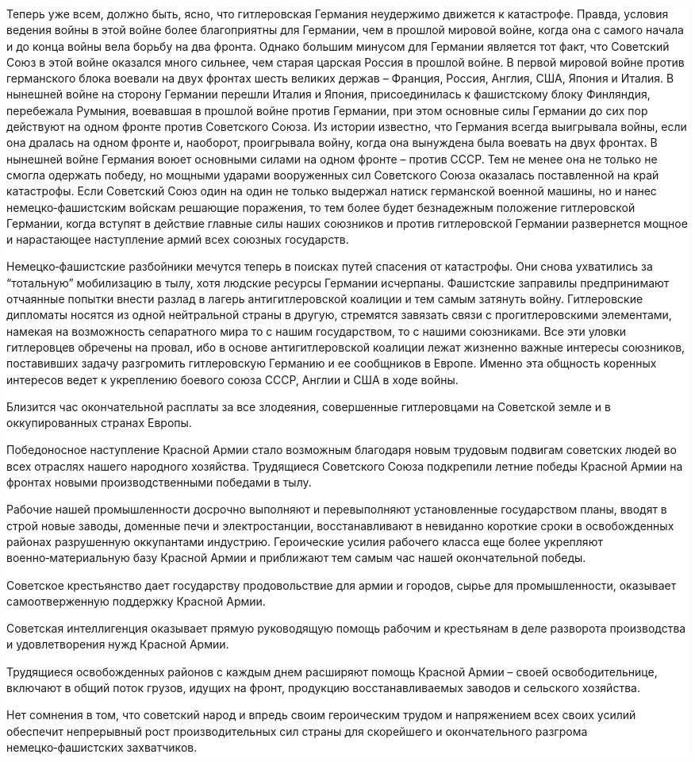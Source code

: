 Теперь уже всем, должно быть, ясно, что гитлеровская Германия неудержимо движется к катастрофе. Правда, условия ведения войны в этой войне более благоприятны для Германии, чем в прошлой мировой войне, когда она с самого начала и до конца войны вела борьбу на два фронта. Однако большим минусом для Германии является тот факт, что Советский Союз в этой войне оказался много сильнее, чем старая царская Россия в прошлой войне. В первой мировой войне против германского блока воевали на двух фронтах шесть великих держав – Франция, Россия, Англия, США, Япония и Италия. В нынешней войне на сторону Германии перешли Италия и Япония, присоединилась к фашистскому блоку Финляндия, перебежала Румыния, воевавшая в прошлой войне против Германии, при этом основные силы Германии до сих пор действуют на одном фронте против Советского Союза. Из истории известно, что Германия всегда выигрывала войны, если она дралась на одном фронте и, наоборот, проигрывала войну, когда она вынуждена была воевать на двух фронтах. В нынешней войне Германия воюет основными силами на одном фронте – против СССР. Тем не менее она не только не смогла одержать победу, но мощными ударами вооруженных сил Советского Союза оказалась поставленной на край катастрофы. Если Советский Союз один на один не только выдержал натиск германской военной машины, но и нанес немецко‑фашистским войскам решающие поражения, то тем более будет безнадежным положение гитлеровской Германии, когда вступят в действие главные силы наших союзников и против гитлеровской Германии развернется мощное и нарастающее наступление армий всех союзных государств.

Немецко‑фашистские разбойники мечутся теперь в поисках путей спасения от катастрофы. Они снова ухватились за “тотальную” мобилизацию в тылу, хотя людские ресурсы Германии исчерпаны. Фашистские заправилы предпринимают отчаянные попытки внести разлад в лагерь антигитлеровской коалиции и тем самым затянуть войну. Гитлеровские дипломаты носятся из одной нейтральной страны в другую, стремятся завязать связи с прогитлеровскими элементами, намекая на возможность сепаратного мира то с нашим государством, то с нашими союзниками. Все эти уловки гитлеровцев обречены на провал, ибо в основе антигитлеровской коалиции лежат жизненно важные интересы союзников, поставивших задачу разгромить гитлеровскую Германию и ее сообщников в Европе. Именно эта общность коренных интересов ведет к укреплению боевого союза СССР, Англии и США в ходе войны.

Близится час окончательной расплаты за все злодеяния, совершенные гитлеровцами на Советской земле и в оккупированных странах Европы.

Победоносное наступление Красной Армии стало возможным благодаря новым трудовым подвигам советских людей во всех отраслях нашего народного хозяйства. Трудящиеся Советского Союза подкрепили летние победы Красной Армии на фронтах новыми производственными победами в тылу.

Рабочие нашей промышленности досрочно выполняют и перевыполняют установленные государством планы, вводят в строй новые заводы, доменные печи и электростанции, восстанавливают в невиданно короткие сроки в освобожденных районах разрушенную оккупантами индустрию. Героические усилия рабочего класса еще более укрепляют военно‑материальную базу Красной Армии и приближают тем самым час нашей окончательной победы.

Советское крестьянство дает государству продовольствие для армии и городов, сырье для промышленности, оказывает самоотверженную поддержку Красной Армии.

Советская интеллигенция оказывает прямую руководящую помощь рабочим и крестьянам в деле разворота производства и удовлетворения нужд Красной Армии.

Трудящиеся освобожденных районов с каждым днем расширяют помощь Красной Армии – своей освободительнице, включают в общий поток грузов, идущих на фронт, продукцию восстанавливаемых заводов и сельского хозяйства.

Нет сомнения в том, что советский народ и впредь своим героическим трудом и напряжением всех своих усилий обеспечит непрерывный рост производительных сил страны для скорейшего и окончательного разгрома немецко‑фашистских захватчиков.
